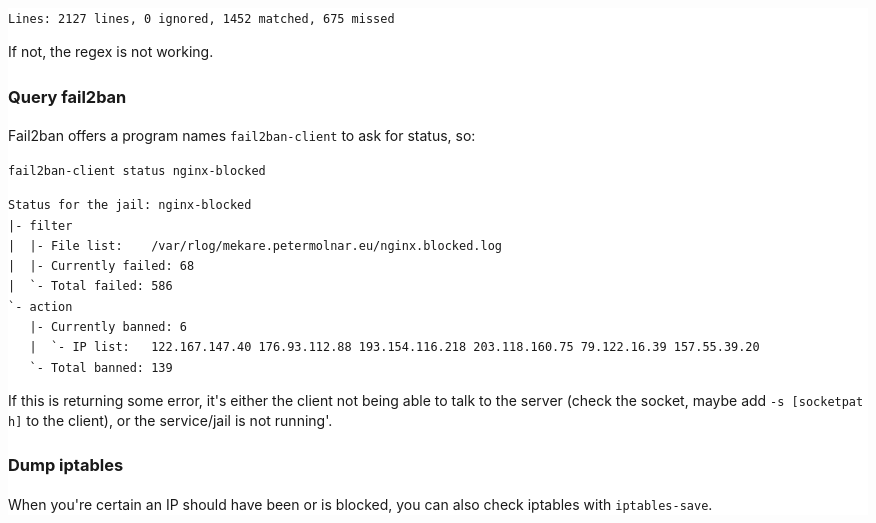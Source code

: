     Lines: 2127 lines, 0 ignored, 1452 matched, 675 missed

If not, the regex is not working.

### Query fail2ban

Fail2ban offers a program names `fail2ban-client` to ask for status, so:

`fail2ban-client status nginx-blocked`

    Status for the jail: nginx-blocked
    |- filter
    |  |- File list:    /var/rlog/mekare.petermolnar.eu/nginx.blocked.log
    |  |- Currently failed: 68
    |  `- Total failed: 586
    `- action
       |- Currently banned: 6
       |  `- IP list:   122.167.147.40 176.93.112.88 193.154.116.218 203.118.160.75 79.122.16.39 157.55.39.20
       `- Total banned: 139

If this is returning some error, it's either the client not being able
to talk to the server (check the socket, maybe add `-s [socketpath]` to
the client), or the service/jail is not running'.

### Dump iptables

When you're certain an IP should have been or is blocked, you can also
check iptables with `iptables-save`.

[^1]: <http://www-personal.umich.edu/~markmont/awp/>

[^2]: <http://wpscan.org/>

[^3]: <http://nginx.org/>

[^4]: <http://www.fail2ban.org/wiki/index.php/Main_Page>

[^5]: <https://petermolnar.net/linux-tech-coding/fail2ban-nat-hosts/>

[^6]: <http://aaronparecki.com/>